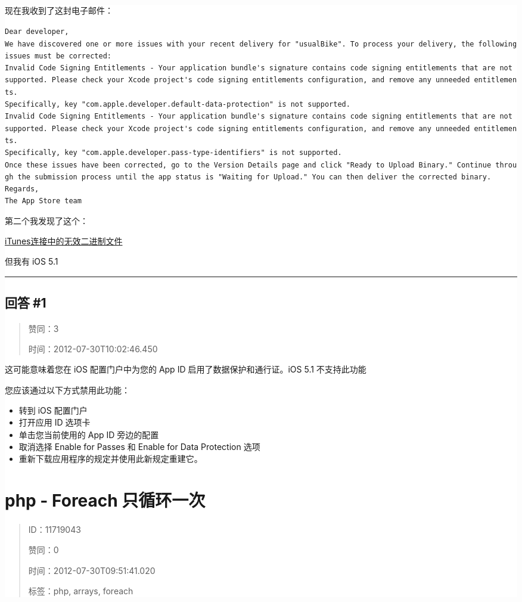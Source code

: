 现在我收到了这封电子邮件：

```
Dear developer,
We have discovered one or more issues with your recent delivery for "usualBike". To process your delivery, the following issues must be corrected: 
Invalid Code Signing Entitlements - Your application bundle's signature contains code signing entitlements that are not supported. Please check your Xcode project's code signing entitlements configuration, and remove any unneeded entitlements. 
Specifically, key "com.apple.developer.default-data-protection" is not supported. 
Invalid Code Signing Entitlements - Your application bundle's signature contains code signing entitlements that are not supported. Please check your Xcode project's code signing entitlements configuration, and remove any unneeded entitlements. 
Specifically, key "com.apple.developer.pass-type-identifiers" is not supported. 
Once these issues have been corrected, go to the Version Details page and click "Ready to Upload Binary." Continue through the submission process until the app status is "Waiting for Upload." You can then deliver the corrected binary. 
Regards,
The App Store team 
```

第二个我发现了这个：

[iTunes连接中的无效二进制文件](https://stackoverflow.com/questions/11431929/invalid-binary-in-itunes-connect)

但我有 iOS 5.1

* * *

## 回答 #1

> 赞同：3
> 
> 时间：2012-07-30T10:02:46.450

这可能意味着您在 iOS 配置门户中为您的 App ID 启用了数据保护和通行证。iOS 5.1 不支持此功能

您应该通过以下方式禁用此功能：

*   转到 iOS 配置门户
*   打开应用 ID 选项卡
*   单击您当前使用的 App ID 旁边的配置
*   取消选择 Enable for Passes 和 Enable for Data Protection 选项
*   重新下载应用程序的规定并使用此新规定重建它。

# php - Foreach 只循环一次

> ID：11719043
> 
> 赞同：0
> 
> 时间：2012-07-30T09:51:41.020
> 
> 标签：php, arrays, foreach
